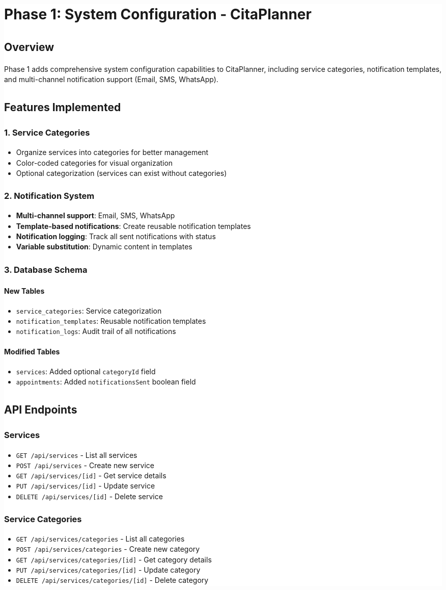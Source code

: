 
# Phase 1: System Configuration - CitaPlanner

## Overview

Phase 1 adds comprehensive system configuration capabilities to CitaPlanner, including service categories, notification templates, and multi-channel notification support (Email, SMS, WhatsApp).

## Features Implemented

### 1. Service Categories
- Organize services into categories for better management
- Color-coded categories for visual organization
- Optional categorization (services can exist without categories)

### 2. Notification System
- **Multi-channel support**: Email, SMS, WhatsApp
- **Template-based notifications**: Create reusable notification templates
- **Notification logging**: Track all sent notifications with status
- **Variable substitution**: Dynamic content in templates

### 3. Database Schema

#### New Tables
- `service_categories`: Service categorization
- `notification_templates`: Reusable notification templates
- `notification_logs`: Audit trail of all notifications

#### Modified Tables
- `services`: Added optional `categoryId` field
- `appointments`: Added `notificationsSent` boolean field

## API Endpoints

### Services
- `GET /api/services` - List all services
- `POST /api/services` - Create new service
- `GET /api/services/[id]` - Get service details
- `PUT /api/services/[id]` - Update service
- `DELETE /api/services/[id]` - Delete service

### Service Categories
- `GET /api/services/categories` - List all categories
- `POST /api/services/categories` - Create new category
- `GET /api/services/categories/[id]` - Get category details
- `PUT /api/services/categories/[id]` - Update category
- `DELETE /api/services/categories/[id]` - Delete category
